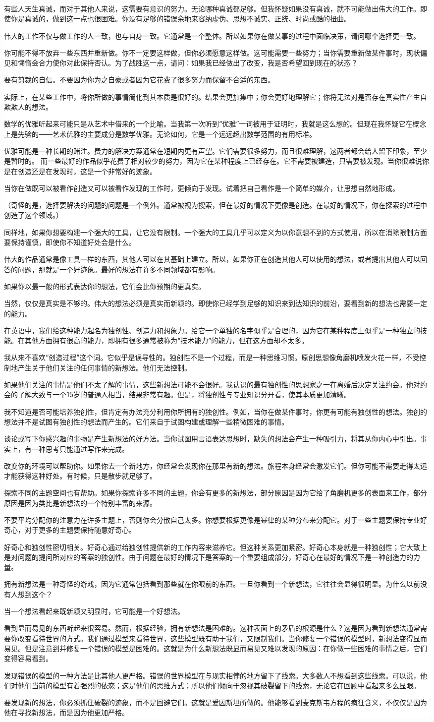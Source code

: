 有些人天生真诚，而对于其他人来说，这需要有意识的努力。无论哪种真诚都足够。但我怀疑如果没有真诚，就不可能做出伟大的工作。即使你是真诚的，做到这一点也很困难。你没有足够的错误余地来容纳虚伪、思想不诚实、正统、时尚或酷的扭曲。

伟大的工作不仅与做工作的人一致，也与自身一致。它通常是一个整体。所以如果你在做某事的过程中面临决策，请问哪个选择更一致。

你可能不得不放弃一些东西并重新做。你不一定要这样做，但你必须愿意这样做。这可能需要一些努力；当你需要重新做某件事时，现状偏见和懒惰会合力使你对此保持否认。为了战胜这一点，请问：如果我已经做出了改变，我是否希望回到现在的状态？

要有剪裁的自信。不要因为你为之自豪或者因为它花费了很多努力而保留不合适的东西。

实际上，在某些工作中，将你所做的事情简化到其本质是很好的。结果会更加集中；你会更好地理解它；你将无法对是否存在真实性产生自欺欺人的想法。

数学的优雅听起来可能只是从艺术中借来的一个比喻。当我第一次听到“优雅”一词被用于证明时，我就是这么想的。但现在我怀疑它在概念上是先验的——艺术优雅的主要成分是数学优雅。无论如何，它是一个远远超出数学范围的有用标准。

优雅可能是一种长期的赌注。费力的解决方案通常在短期内更有声望。它们需要很多努力，而且很难理解，这两者都会给人留下印象，至少是暂时的。 而一些最好的作品似乎花费了相对较少的努力，因为它在某种程度上已经存在。它不需要被建造，只需要被发现。当你很难说你是在创造还是在发现时，这是一个非常好的迹象。

当你在做既可以被看作创造又可以被看作发现的工作时，更倾向于发现。试着把自己看作是一个简单的媒介，让思想自然地形成。

（奇怪的是，选择要解决的问题的问题是一个例外。通常被视为搜索，但在最好的情况下更像是创造。在最好的情况下，你在探索的过程中创造了这个领域。）

同样地，如果你想要构建一个强大的工具，让它没有限制。一个强大的工具几乎可以定义为以你意想不到的方式使用，所以在消除限制方面要保持谨慎，即使你不知道好处会是什么。

伟大的作品通常是像工具一样的东西，其他人可以在其基础上建立。所以，如果你正在创造其他人可以使用的想法，或者提出其他人可以回答的问题，那就是一个好迹象。最好的想法在许多不同领域都有影响。

如果你以最一般的形式表达你的想法，它们会比你预期的更真实。

当然，仅仅是真实是不够的。伟大的想法必须是真实而新颖的。即使你已经学到足够的知识来到达知识的前沿，要看到新的想法也需要一定的能力。

在英语中，我们给这种能力起名为独创性、创造力和想象力。给它一个单独的名字似乎是合理的，因为它在某种程度上似乎是一种独立的技能。在其他方面拥有很高的能力，即拥有很多通常被称为“技术能力”的能力，但在这方面却不太多。

我从来不喜欢“创造过程”这个词。它似乎是误导性的。独创性不是一个过程，而是一种思维习惯。原创思想像角磨机喷发火花一样，不受控制地产生关于他们关注的任何事情的新想法。他们无法控制。

如果他们关注的事情是他们不太了解的事情，这些新想法可能不会很好。我认识的最有独创性的思想家之一在离婚后决定关注约会。他对约会的了解大致与一个15岁的普通人相当，结果非常有趣。但是，将独创性与专业知识分开看，使其本质更加清晰。

我不知道是否可能培养独创性，但肯定有办法充分利用你所拥有的独创性。例如，当你在做某件事时，你更有可能有独创性的想法。独创的想法并不是试图有独创性的想法而产生的。它们来自于试图构建或理解一些稍微困难的事情。

谈论或写下你感兴趣的事物是产生新想法的好方法。当你试图用言语表达思想时，缺失的想法会产生一种吸引力，将其从你内心中引出。事实上，有一种思考只能通过写作来完成。

改变你的环境可以帮助你。如果你去一个新地方，你经常会发现你在那里有新的想法。旅程本身经常会激发它们。但你可能不需要走得太远才能获得这种好处。有时候，只是散步就足够了。

探索不同的主题空间也有帮助。如果你探索许多不同的主题，你会有更多的新想法，部分原因是因为它给了角磨机更多的表面来工作，部分原因是因为类比是新想法的一个特别丰富的来源。

不要平均分配你的注意力在许多主题上，否则你会分散自己太多。你想要根据更像是幂律的某种分布来分配它。对于一些主题要保持专业好奇心，对于更多的主题要保持随意好奇心。

好奇心和独创性密切相关。好奇心通过给独创性提供新的工作内容来滋养它。但这种关系更加紧密。好奇心本身就是一种独创性；它大致上是对问题的提问所对应的答案的独创性。由于问题在最好的情况下是答案的一个重要组成部分，好奇心在最好的情况下是一种创造力的力量。

拥有新想法是一种奇怪的游戏，因为它通常包括看到那些就在你眼前的东西。一旦你看到一个新想法，它往往会显得很明显。为什么以前没有人想到这个？

当一个想法看起来既新颖又明显时，它可能是一个好想法。

看到显而易见的东西听起来很容易。然而，根据经验，拥有新想法是困难的。这种表面上的矛盾的根源是什么？这是因为看到新想法通常需要你改变看待世界的方式。我们通过模型来看待世界，这些模型既有助于我们，又限制我们。当你修复一个错误的模型时，新想法变得显而易见。但是注意到并修复一个错误的模型是困难的。这就是为什么新想法既显而易见又难以发现的原因：在你做一些困难的事情之后，它们变得容易看到。

发现错误的模型的一种方法是比其他人更严格。错误的世界模型在与现实相悖的地方留下了线索。大多数人不想看到这些线索。可以说，他们对他们当前的模型有着强烈的依恋；这是他们的思维方式；所以他们倾向于忽视其破裂留下的线索，无论它在回顾中看起来多么显眼。

要发现新的想法，你必须抓住破裂的迹象，而不是回避它们。这就是爱因斯坦所做的。他能够看到麦克斯韦方程的疯狂含义，不仅仅是因为他在寻找新想法，而是因为他更加严格。

